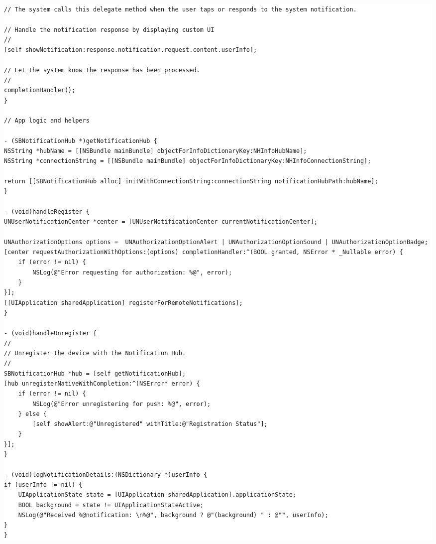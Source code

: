     // The system calls this delegate method when the user taps or responds to the system notification.

    // Handle the notification response by displaying custom UI
    //
    [self showNotification:response.notification.request.content.userInfo];

    // Let the system know the response has been processed.
    //
    completionHandler();
    }

    // App logic and helpers

    - (SBNotificationHub *)getNotificationHub {
    NSString *hubName = [[NSBundle mainBundle] objectForInfoDictionaryKey:NHInfoHubName];
    NSString *connectionString = [[NSBundle mainBundle] objectForInfoDictionaryKey:NHInfoConnectionString];

    return [[SBNotificationHub alloc] initWithConnectionString:connectionString notificationHubPath:hubName];
    }

    - (void)handleRegister {
    UNUserNotificationCenter *center = [UNUserNotificationCenter currentNotificationCenter];

    UNAuthorizationOptions options =  UNAuthorizationOptionAlert | UNAuthorizationOptionSound | UNAuthorizationOptionBadge;
    [center requestAuthorizationWithOptions:(options) completionHandler:^(BOOL granted, NSError * _Nullable error) {
        if (error != nil) {
            NSLog(@"Error requesting for authorization: %@", error);
        }
    }];
    [[UIApplication sharedApplication] registerForRemoteNotifications];
    }

    - (void)handleUnregister {
    //
    // Unregister the device with the Notification Hub.
    //
    SBNotificationHub *hub = [self getNotificationHub];
    [hub unregisterNativeWithCompletion:^(NSError* error) {
        if (error != nil) {
            NSLog(@"Error unregistering for push: %@", error);
        } else {
            [self showAlert:@"Unregistered" withTitle:@"Registration Status"];
        }
    }];
    }

    - (void)logNotificationDetails:(NSDictionary *)userInfo {
    if (userInfo != nil) {
        UIApplicationState state = [UIApplication sharedApplication].applicationState;
        BOOL background = state != UIApplicationStateActive;
        NSLog(@"Received %@notification: \n%@", background ? @"(background) " : @"", userInfo);
    }
    }
